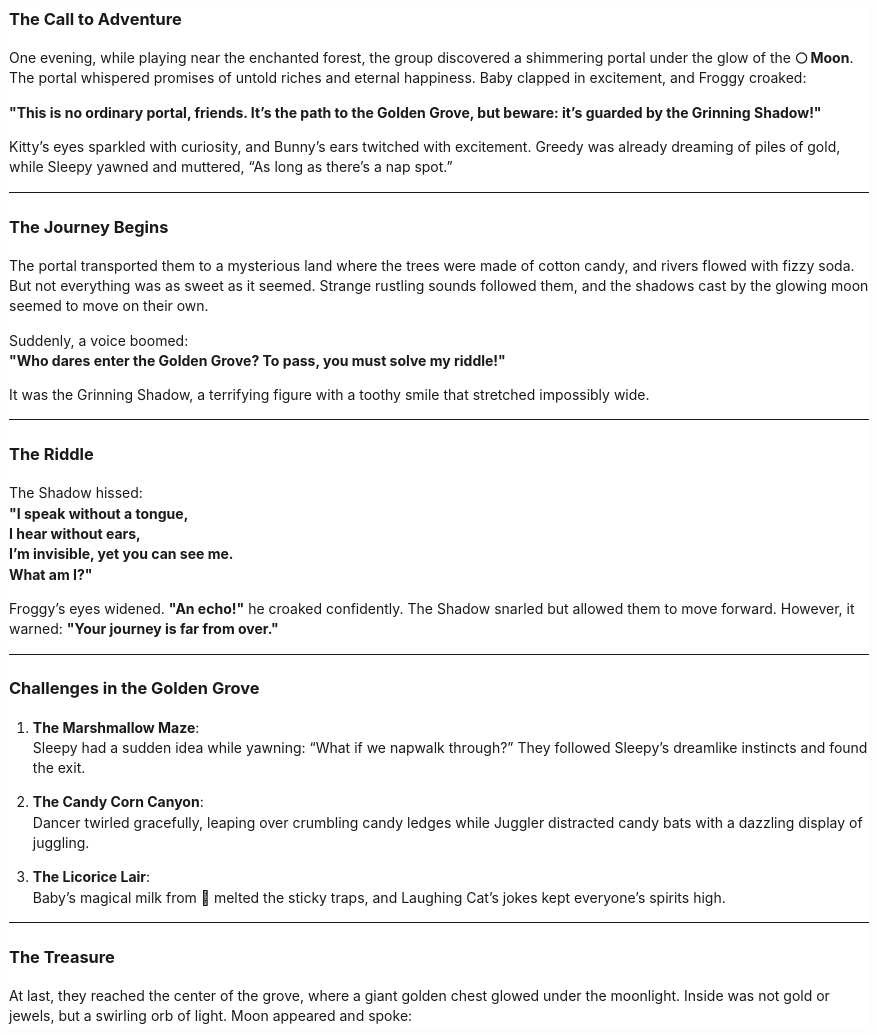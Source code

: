 
### The Call to Adventure
One evening, while playing near the enchanted forest, the group discovered a shimmering portal under the glow of the **🌕 Moon**. The portal whispered promises of untold riches and eternal happiness. Baby clapped in excitement, and Froggy croaked:

**"This is no ordinary portal, friends. It’s the path to the Golden Grove, but beware: it’s guarded by the Grinning Shadow!"**

Kitty’s eyes sparkled with curiosity, and Bunny’s ears twitched with excitement. Greedy was already dreaming of piles of gold, while Sleepy yawned and muttered, “As long as there’s a nap spot.”

---

### The Journey Begins
The portal transported them to a mysterious land where the trees were made of cotton candy, and rivers flowed with fizzy soda. But not everything was as sweet as it seemed. Strange rustling sounds followed them, and the shadows cast by the glowing moon seemed to move on their own.

Suddenly, a voice boomed:  
**"Who dares enter the Golden Grove? To pass, you must solve my riddle!"**

It was the Grinning Shadow, a terrifying figure with a toothy smile that stretched impossibly wide.

---

### The Riddle
The Shadow hissed:  
**"I speak without a tongue,  
I hear without ears,  
I’m invisible, yet you can see me.  
What am I?"**

Froggy’s eyes widened. **"An echo!"** he croaked confidently. The Shadow snarled but allowed them to move forward. However, it warned: **"Your journey is far from over."**

---

### Challenges in the Golden Grove
1. **The Marshmallow Maze**:  
   Sleepy had a sudden idea while yawning: “What if we napwalk through?” They followed Sleepy’s dreamlike instincts and found the exit.

2. **The Candy Corn Canyon**:  
   Dancer twirled gracefully, leaping over crumbling candy ledges while Juggler distracted candy bats with a dazzling display of juggling.

3. **The Licorice Lair**:  
   Baby’s magical milk from 🍼 melted the sticky traps, and Laughing Cat’s jokes kept everyone’s spirits high.

---

### The Treasure
At last, they reached the center of the grove, where a giant golden chest glowed under the moonlight. Inside was not gold or jewels, but a swirling orb of light. Moon appeared and spoke:
